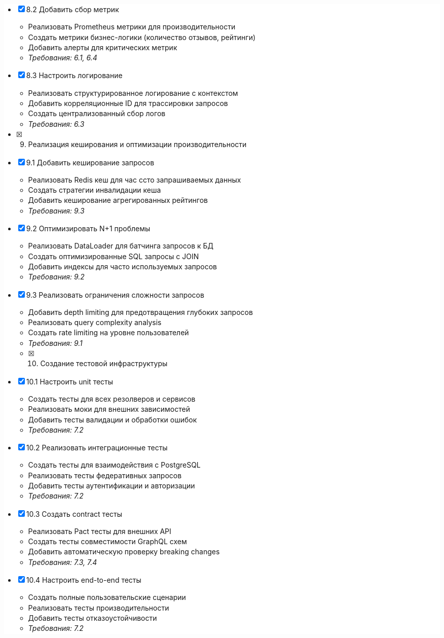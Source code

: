 - [x] 8.2 Добавить сбор метрик
  - Реализовать Prometheus метрики для производительности
  - Создать метрики бизнес-логики (количество отзывов, рейтинги)
  - Добавить алерты для критических метрик
  - _Требования: 6.1, 6.4_

- [x] 8.3 Настроить логирование
  - Реализовать структурированное логирование с контекстом
  - Добавить корреляционные ID для трассировки запросов
  - Создать централизованный сбор логов
  - _Требования: 6.3_

- [x] 9. Реализация кеширования и оптимизации производительности
- [x] 9.1 Добавить кеширование запросов
  - Реализовать Redis кеш для час ccто запрашиваемых данных
  - Создать стратегии инвалидации кеша
  - Добавить кеширование агрегированных рейтингов
  - _Требования: 9.3_

- [x] 9.2 Оптимизировать N+1 проблемы
  - Реализовать DataLoader для батчинга запросов к БД
  - Создать оптимизированные SQL запросы с JOIN
  - Добавить индексы для часто используемых запросов
  - _Требования: 9.2_

- [x] 9.3 Реализовать ограничения сложности запросов
  - Добавить depth limiting для предотвращения глубоких запросов
  - Реализовать query complexity analysis
  - Создать rate limiting на уровне пользователей
  - _Требования: 9.1_
  
  - [x] 10. Создание тестовой инфраструктуры
- [x] 10.1 Настроить unit тесты
  - Создать тесты для всех резолверов и сервисов
  - Реализовать моки для внешних зависимостей
  - Добавить тесты валидации и обработки ошибок
  - _Требования: 7.2_

- [x] 10.2 Реализовать интеграционные тесты
  - Создать тесты для взаимодействия с PostgreSQL
  - Реализовать тесты федеративных запросов
  - Добавить тесты аутентификации и авторизации
  - _Требования: 7.2_

- [x] 10.3 Создать contract тесты
  - Реализовать Pact тесты для внешних API
  - Создать тесты совместимости GraphQL схем
  - Добавить автоматическую проверку breaking changes
  - _Требования: 7.3, 7.4_

- [x] 10.4 Настроить end-to-end тесты
  - Создать полные пользовательские сценарии
  - Реализовать тесты производительности
  - Добавить тесты отказоустойчивости
  - _Требования: 7.2_
